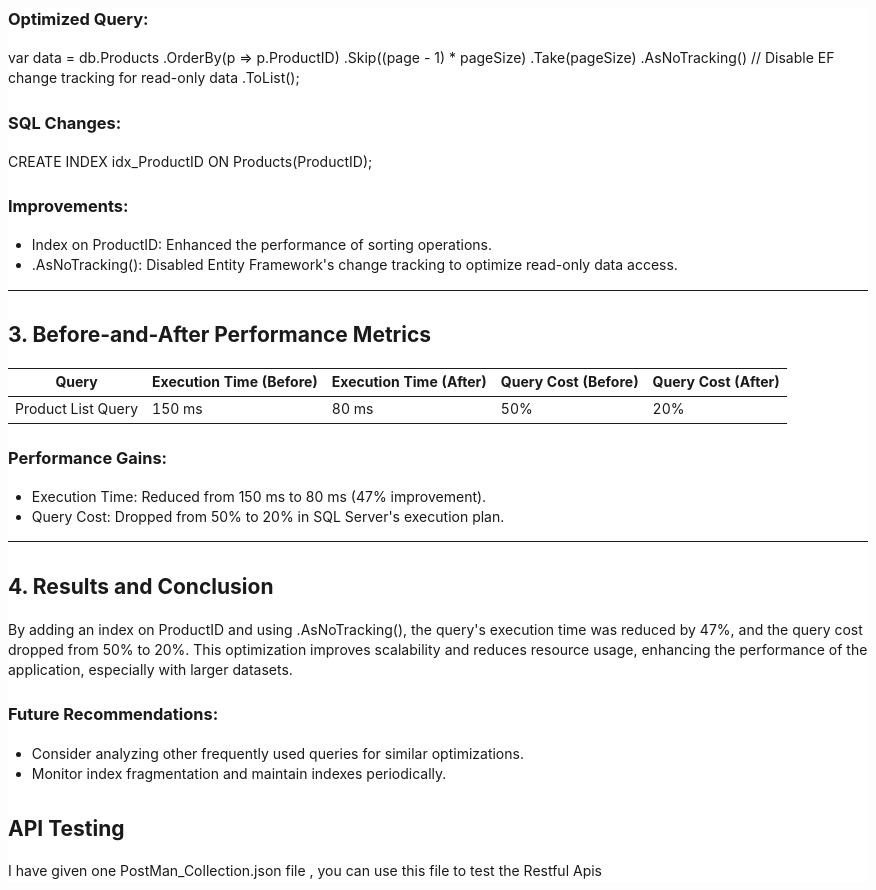 ### Optimized Query:

var data = db.Products
    .OrderBy(p => p.ProductID)
    .Skip((page - 1) * pageSize)
    .Take(pageSize)
    .AsNoTracking() // Disable EF change tracking for read-only data
    .ToList();

### SQL Changes:

CREATE INDEX idx_ProductID ON Products(ProductID);

### Improvements:
- Index on ProductID: Enhanced the performance of sorting operations.
- .AsNoTracking(): Disabled Entity Framework's change tracking to optimize read-only data access.

---

## 3. Before-and-After Performance Metrics

| Query               | Execution Time (Before) | Execution Time (After) | Query Cost (Before) | Query Cost (After) |
|---------------------|-------------------------|------------------------|---------------------|--------------------|
| Product List Query   | 150 ms                  | 80 ms                  | 50%                 | 20%                |

### Performance Gains:
- Execution Time: Reduced from 150 ms to 80 ms (47% improvement).
- Query Cost: Dropped from 50% to 20% in SQL Server's execution plan.

---

## 4. Results and Conclusion

By adding an index on ProductID and using .AsNoTracking(), the query's execution time was reduced by 47%, and the query cost dropped from 50% to 20%. This optimization improves scalability and reduces resource usage, enhancing the performance of the application, especially with larger datasets.

### Future Recommendations:
- Consider analyzing other frequently used queries for similar optimizations.
- Monitor index fragmentation and maintain indexes periodically.




## API Testing

I have given one PostMan_Collection.json file , you can use this file to test the Restful Apis

